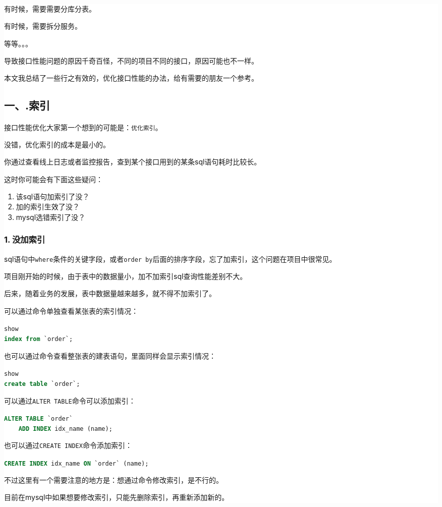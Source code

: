 有时候，需要需要分库分表。

有时候，需要拆分服务。

等等。。。

导致接口性能问题的原因千奇百怪，不同的项目不同的接口，原因可能也不一样。

本文我总结了一些行之有效的，优化接口性能的办法，给有需要的朋友一个参考。

## 一、.索引

接口性能优化大家第一个想到的可能是：`优化索引`。

没错，优化索引的成本是最小的。

你通过查看线上日志或者监控报告，查到某个接口用到的某条sql语句耗时比较长。

这时你可能会有下面这些疑问：

1. 该sql语句加索引了没？
2. 加的索引生效了没？
3. mysql选错索引了没？

### 1. 没加索引

sql语句中`where`条件的关键字段，或者`order by`后面的排序字段，忘了加索引，这个问题在项目中很常见。

项目刚开始的时候，由于表中的数据量小，加不加索引sql查询性能差别不大。

后来，随着业务的发展，表中数据量越来越多，就不得不加索引了。

可以通过命令单独查看某张表的索引情况：

```sql
show
index from `order`;
```

也可以通过命令查看整张表的建表语句，里面同样会显示索引情况：

```sql
show
create table `order`;
```

可以通过`ALTER TABLE`命令可以添加索引：

```sql
ALTER TABLE `order`
    ADD INDEX idx_name (name);
```

也可以通过`CREATE INDEX`命令添加索引：

```sql
CREATE INDEX idx_name ON `order` (name);
```

不过这里有一个需要注意的地方是：想通过命令修改索引，是不行的。

目前在mysql中如果想要修改索引，只能先删除索引，再重新添加新的。
